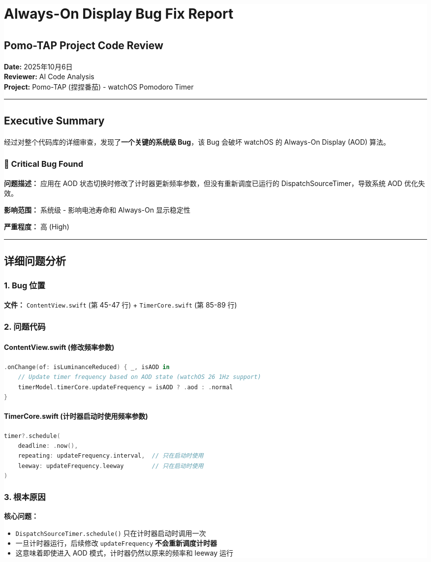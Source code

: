 # Always-On Display Bug Fix Report
## Pomo-TAP Project Code Review

**Date:** 2025年10月6日  
**Reviewer:** AI Code Analysis  
**Project:** Pomo-TAP (捏捏番茄) - watchOS Pomodoro Timer

---

## Executive Summary

经过对整个代码库的详细审查，发现了**一个关键的系统级 Bug**，该 Bug 会破坏 watchOS 的 Always-On Display (AOD) 算法。

### 🔴 Critical Bug Found

**问题描述：** 应用在 AOD 状态切换时修改了计时器更新频率参数，但没有重新调度已运行的 DispatchSourceTimer，导致系统 AOD 优化失效。

**影响范围：** 系统级 - 影响电池寿命和 Always-On 显示稳定性

**严重程度：** 高 (High)

---

## 详细问题分析

### 1. Bug 位置

**文件：** `ContentView.swift` (第 45-47 行) + `TimerCore.swift` (第 85-89 行)

### 2. 问题代码

#### ContentView.swift (修改频率参数)
```swift
.onChange(of: isLuminanceReduced) { _, isAOD in
    // Update timer frequency based on AOD state (watchOS 26 1Hz support)
    timerModel.timerCore.updateFrequency = isAOD ? .aod : .normal
}
```

#### TimerCore.swift (计时器启动时使用频率参数)
```swift
timer?.schedule(
    deadline: .now(),
    repeating: updateFrequency.interval,  // 只在启动时使用
    leeway: updateFrequency.leeway        // 只在启动时使用
)
```

### 3. 根本原因

**核心问题：**
- `DispatchSourceTimer.schedule()` 只在计时器启动时调用一次
- 一旦计时器运行，后续修改 `updateFrequency` **不会重新调度计时器**
- 这意味着即使进入 AOD 模式，计时器仍然以原来的频率和 leeway 运行
